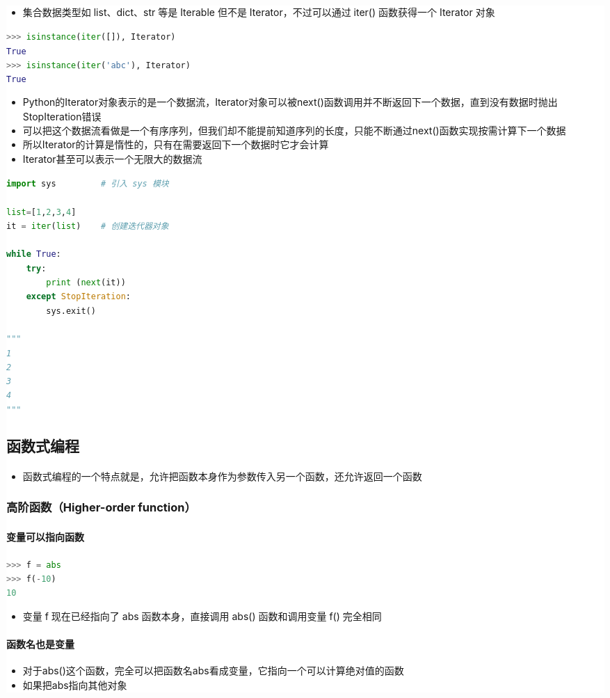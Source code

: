 - 集合数据类型如 list、dict、str 等是 Iterable 但不是 Iterator，不过可以通过 iter() 函数获得一个 Iterator 对象

```python
>>> isinstance(iter([]), Iterator)
True
>>> isinstance(iter('abc'), Iterator)
True
```

- Python的Iterator对象表示的是一个数据流，Iterator对象可以被next()函数调用并不断返回下一个数据，直到没有数据时抛出StopIteration错误
- 可以把这个数据流看做是一个有序序列，但我们却不能提前知道序列的长度，只能不断通过next()函数实现按需计算下一个数据
- 所以Iterator的计算是惰性的，只有在需要返回下一个数据时它才会计算
- Iterator甚至可以表示一个无限大的数据流

```python
import sys         # 引入 sys 模块
 
list=[1,2,3,4]
it = iter(list)    # 创建迭代器对象
 
while True:
    try:
        print (next(it))
    except StopIteration:
        sys.exit()

"""
1
2
3
4
"""
```

## 函数式编程

- 函数式编程的一个特点就是，允许把函数本身作为参数传入另一个函数，还允许返回一个函数

### 高阶函数（Higher-order function）

#### 变量可以指向函数

```python
>>> f = abs
>>> f(-10)
10
```

- 变量 f 现在已经指向了 abs 函数本身，直接调用 abs() 函数和调用变量 f() 完全相同

#### 函数名也是变量

- 对于abs()这个函数，完全可以把函数名abs看成变量，它指向一个可以计算绝对值的函数
- 如果把abs指向其他对象
